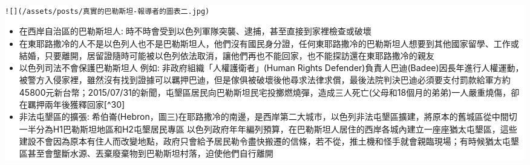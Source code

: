     ![](/assets/posts/真實的巴勒斯坦-報導者的圖表二.jpg)
* 在西岸自治區的巴勒斯坦人: 時不時會受到以色列軍隊突襲、逮捕，甚至直接到家裡檢查或破壞
* 在東耶路撒冷的人不是以色列人也不是巴勒斯坦人，他們沒有國民身分證，任何東耶路撒冷的巴勒斯坦人想要到其他國家留學、工作或結婚，只要離開，居留證隨時可能被以色列依法取消，讓他們再也不能回家，也不能探訪還在東耶路撒冷的親友
* 以色列司法不會保護巴勒斯坦人
    例如: 非政府組織「人權護衛者」(Human Rights Defender)負責人巴迪(Badee)因長年進行人權運動，被警方入侵家裡，雖然沒有找到證據可以羈押巴迪，但是傢俱被破壞後他尋求法律求償，最後法院判決巴迪必須要支付罰款給軍方約45800元新台幣；2015/07/31的新聞，屯墾區居民向巴勒斯坦民宅投擲燃燒彈，造成三人死亡(父母和18個月的弟弟)一人嚴重燒傷，卻在羈押兩年後獲釋回家[^30]
* 非法屯墾區的擴張:
    希伯崙(Hebron，圖三)在耶路撒冷的南邊，是西岸第二大城市，以色列非法屯墾區擴建，將原本的舊城區從中間切一半分為H1巴勒斯坦地區和H2屯墾居民專區
    以色列政府年年編列預算，在巴勒斯坦人居住的西岸各城內建立一座座猶太屯墾區，這些建設不會因為原本有住人而改變地點，政府只會給予居民勒令盡快搬遷的信條，若不從，推土機和怪手就會親臨現場；有時候猶太屯墾區甚至會壟斷水源、丟棄廢棄物到巴勒斯坦村落，迫使他們自行離開